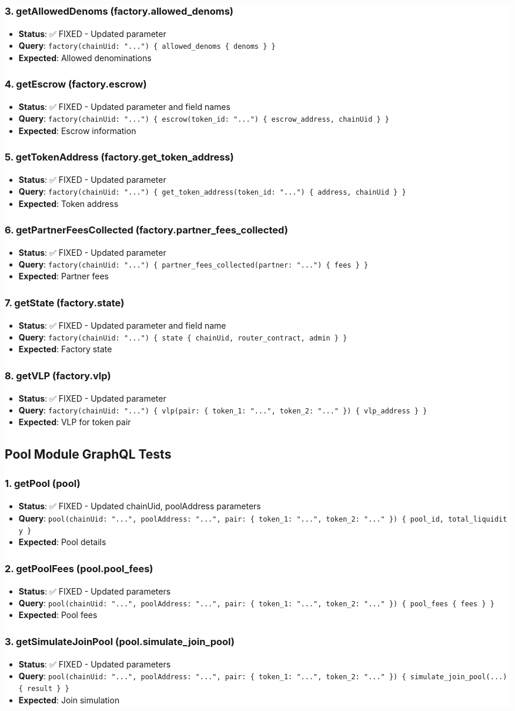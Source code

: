 ### 3. getAllowedDenoms (factory.allowed_denoms)
- **Status**: ✅ FIXED - Updated parameter
- **Query**: `factory(chainUid: "...") { allowed_denoms { denoms } }`
- **Expected**: Allowed denominations

### 4. getEscrow (factory.escrow)
- **Status**: ✅ FIXED - Updated parameter and field names
- **Query**: `factory(chainUid: "...") { escrow(token_id: "...") { escrow_address, chainUid } }`
- **Expected**: Escrow information

### 5. getTokenAddress (factory.get_token_address)
- **Status**: ✅ FIXED - Updated parameter
- **Query**: `factory(chainUid: "...") { get_token_address(token_id: "...") { address, chainUid } }`
- **Expected**: Token address

### 6. getPartnerFeesCollected (factory.partner_fees_collected)
- **Status**: ✅ FIXED - Updated parameter
- **Query**: `factory(chainUid: "...") { partner_fees_collected(partner: "...") { fees } }`
- **Expected**: Partner fees

### 7. getState (factory.state)
- **Status**: ✅ FIXED - Updated parameter and field name
- **Query**: `factory(chainUid: "...") { state { chainUid, router_contract, admin } }`
- **Expected**: Factory state

### 8. getVLP (factory.vlp)
- **Status**: ✅ FIXED - Updated parameter
- **Query**: `factory(chainUid: "...") { vlp(pair: { token_1: "...", token_2: "..." }) { vlp_address } }`
- **Expected**: VLP for token pair

## Pool Module GraphQL Tests

### 1. getPool (pool)
- **Status**: ✅ FIXED - Updated chainUid, poolAddress parameters
- **Query**: `pool(chainUid: "...", poolAddress: "...", pair: { token_1: "...", token_2: "..." }) { pool_id, total_liquidity }`
- **Expected**: Pool details

### 2. getPoolFees (pool.pool_fees)
- **Status**: ✅ FIXED - Updated parameters
- **Query**: `pool(chainUid: "...", poolAddress: "...", pair: { token_1: "...", token_2: "..." }) { pool_fees { fees } }`
- **Expected**: Pool fees

### 3. getSimulateJoinPool (pool.simulate_join_pool)
- **Status**: ✅ FIXED - Updated parameters
- **Query**: `pool(chainUid: "...", poolAddress: "...", pair: { token_1: "...", token_2: "..." }) { simulate_join_pool(...) { result } }`
- **Expected**: Join simulation
